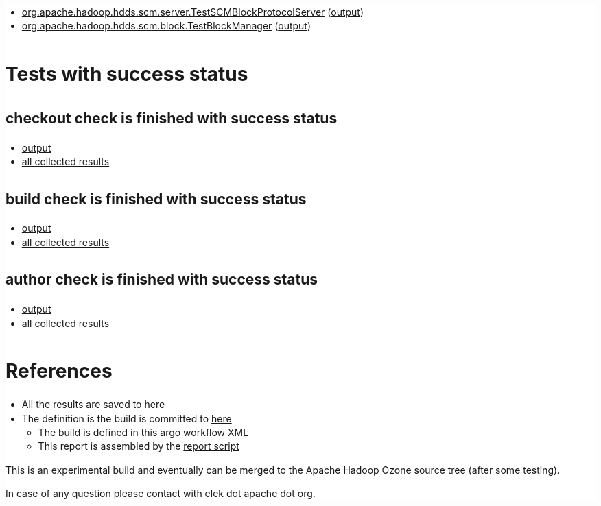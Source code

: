  * [org.apache.hadoop.hdds.scm.server.TestSCMBlockProtocolServer](hadoop-hdds/server-scm/org.apache.hadoop.hdds.scm.server.TestSCMBlockProtocolServer.txt) ([output](hadoop-hdds/server-scm/org.apache.hadoop.hdds.scm.server.TestSCMBlockProtocolServer-output.txt))
 * [org.apache.hadoop.hdds.scm.block.TestBlockManager](hadoop-hdds/server-scm/org.apache.hadoop.hdds.scm.block.TestBlockManager.txt) ([output](hadoop-hdds/server-scm/org.apache.hadoop.hdds.scm.block.TestBlockManager-output.txt))


# Tests with success status

## checkout check is finished with success status

   * [output](https://raw.githubusercontent.com/elek/ozone-ci-03/master/pr/pr-hdds-2321-jl6st/checkout/output.log)
   * [all collected results](https://github.com/elek/ozone-ci-03/tree/master/pr/pr-hdds-2321-jl6st/checkout)


## build check is finished with success status

   * [output](https://raw.githubusercontent.com/elek/ozone-ci-03/master/pr/pr-hdds-2321-jl6st/build/output.log)
   * [all collected results](https://github.com/elek/ozone-ci-03/tree/master/pr/pr-hdds-2321-jl6st/build)


## author check is finished with success status

   * [output](https://raw.githubusercontent.com/elek/ozone-ci-03/master/pr/pr-hdds-2321-jl6st/author/output.log)
   * [all collected results](https://github.com/elek/ozone-ci-03/tree/master/pr/pr-hdds-2321-jl6st/author)




# References

 * All the results are saved to [here](https://github.com/elek/ozone-ci-03/tree/master/pr/pr-hdds-2321-jl6st/)
 * The definition is the build is committed to [here](https://github.com/elek/argo-ozone)
    * The build is defined in [this argo workflow XML](https://github.com/elek/argo-ozone/blob/master/ozone-build.yaml)
    * This report is assembled by the [report script](https://github.com/elek/argo-ozone/blob/master/scripts/report.sh)

This is an experimental build and eventually can be merged to the Apache Hadoop Ozone source tree (after some testing).

In case of any question please contact with elek dot apache dot org.
